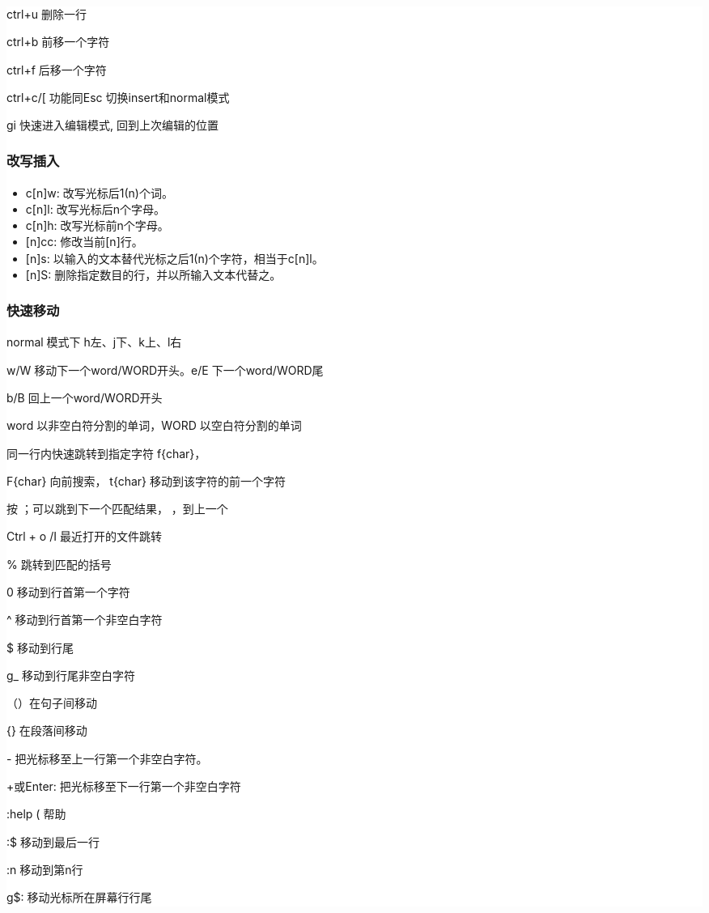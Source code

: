 ctrl+u 删除一行

ctrl+b 前移一个字符

ctrl+f 后移一个字符

ctrl+c/[ 功能同Esc 切换insert和normal模式

gi 快速进入编辑模式, 回到上次编辑的位置

### 改写插入

- c[n]w: 改写光标后1(n)个词。
- c[n]l: 改写光标后n个字母。
- c[n]h: 改写光标前n个字母。
- [n]cc: 修改当前[n]行。
- [n]s: 以输入的文本替代光标之后1(n)个字符，相当于c[n]l。
- [n]S: 删除指定数目的行，并以所输入文本代替之。

###  快速移动

normal 模式下 h左、j下、k上、l右

w/W 移动下一个word/WORD开头。e/E 下一个word/WORD尾

b/B 回上一个word/WORD开头

word 以非空白符分割的单词，WORD 以空白符分割的单词

同一行内快速跳转到指定字符 f{char}，   

F{char} 向前搜索， t{char} 移动到该字符的前一个字符

 按 ；可以跳到下一个匹配结果， ，到上一个

Ctrl + o /I  最近打开的文件跳转

% 跳转到匹配的括号

0 移动到行首第一个字符

^ 移动到行首第一个非空白字符

$ 移动到行尾

g_ 移动到行尾非空白字符

（）在句子间移动

{} 在段落间移动

\-  把光标移至上一行第一个非空白字符。

+或Enter: 把光标移至下一行第一个非空白字符

:help (   帮助

:$<cr> 移动到最后一行

:n<cr> 移动到第n行

g$: 移动光标所在屏幕行行尾
